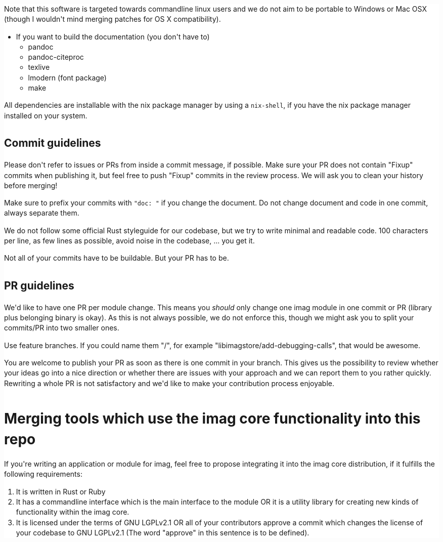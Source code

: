 Note that this software is targeted towards commandline linux users and we do
not aim to be portable to Windows or Mac OSX (though I wouldn't mind merging
patches for OS X compatibility).

* If you want to build the documentation (you don't have to)
  * pandoc
  * pandoc-citeproc
  * texlive
  * lmodern (font package)
  * make

All dependencies are installable with the nix package manager by using a
`nix-shell`, if you have the nix package manager installed on your system.

## Commit guidelines

Please don't refer to issues or PRs from inside a commit message, if possible.
Make sure your PR does not contain "Fixup" commits when publishing it, but feel
free to push "Fixup" commits in the review process. We will ask you to clean
your history before merging!

Make sure to prefix your commits with `"doc: "` if you change the document. Do
not change document and code in one commit, always separate them.

We do not follow some official Rust styleguide for our codebase, but we try to
write minimal and readable code. 100 characters per line, as few lines as
possible, avoid noise in the codebase, ... you get it.

Not all of your commits have to be buildable. But your PR has to be.

## PR guidelines

We'd like to have one PR per module change. This means you _should_ only change
one imag module in one commit or PR (library plus belonging binary is okay).
As this is not always possible, we do not enforce this, though we might ask you
to split your commits/PR into two smaller ones.

Use feature branches. If you could name them "<module name>/<what you do>",
for example "libimagstore/add-debugging-calls", that would be awesome.

You are welcome to publish your PR as soon as there is one commit in your
branch. This gives us the possibility to review whether your ideas go into a
nice direction or whether there are issues with your approach and we can report
them to you rather quickly. Rewriting a whole PR is not satisfactory and we'd
like to make your contribution process enjoyable.

# Merging tools which use the imag core functionality into this repo

If you're writing an application or module for imag, feel free to propose
integrating it into the imag core distribution, if it fulfills the following
requirements:

1. It is written in Rust or Ruby
1. It has a commandline interface which is the main interface to the module
   OR it is a utility library for creating new kinds of functionality within the
   imag core.
1. It is licensed under the terms of GNU LGPLv2.1 OR all of your contributors
   approve a commit which changes the license of your codebase to GNU LGPLv2.1
   (The word "approve" in this sentence is to be defined).
